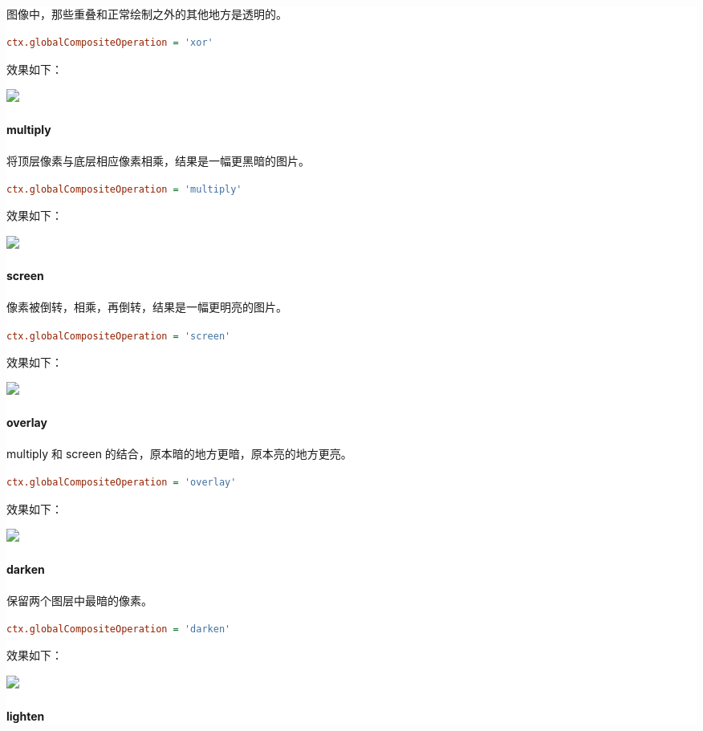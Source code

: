 图像中，那些重叠和正常绘制之外的其他地方是透明的。

```ini
ctx.globalCompositeOperation = 'xor'
```

效果如下：

![](https://p3-juejin.byteimg.com/tos-cn-i-k3u1fbpfcp/ff5632a26516427b94a3ce48687b7bd9~tplv-k3u1fbpfcp-zoom-in-crop-mark:1512:0:0:0.awebp)

#### multiply

将顶层像素与底层相应像素相乘，结果是一幅更黑暗的图片。

```ini
ctx.globalCompositeOperation = 'multiply'
```

效果如下：

![](https://p3-juejin.byteimg.com/tos-cn-i-k3u1fbpfcp/a6192c99e6f44343afeb4704ce0fc890~tplv-k3u1fbpfcp-zoom-in-crop-mark:1512:0:0:0.awebp)

#### screen

像素被倒转，相乘，再倒转，结果是一幅更明亮的图片。

```ini
ctx.globalCompositeOperation = 'screen'
```

效果如下：

![](https://p3-juejin.byteimg.com/tos-cn-i-k3u1fbpfcp/d495ae1763964c3b87a87fc28cc5106a~tplv-k3u1fbpfcp-zoom-in-crop-mark:1512:0:0:0.awebp)

#### overlay

multiply 和 screen 的结合，原本暗的地方更暗，原本亮的地方更亮。

```ini
ctx.globalCompositeOperation = 'overlay'
```

效果如下：

![](https://p3-juejin.byteimg.com/tos-cn-i-k3u1fbpfcp/15f47059101b438387c17db28947ae93~tplv-k3u1fbpfcp-zoom-in-crop-mark:1512:0:0:0.awebp)

#### darken

保留两个图层中最暗的像素。

```ini
ctx.globalCompositeOperation = 'darken'
```

效果如下：

![](https://p3-juejin.byteimg.com/tos-cn-i-k3u1fbpfcp/b465c94c4ea44c1d9aa48f40d6bd8d4a~tplv-k3u1fbpfcp-zoom-in-crop-mark:1512:0:0:0.awebp)

#### lighten
